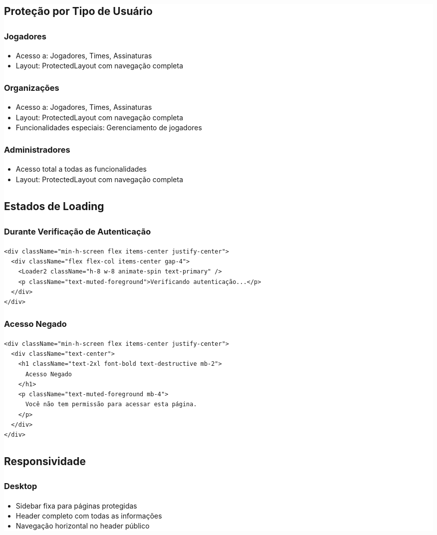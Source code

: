 ## Proteção por Tipo de Usuário

### Jogadores
- Acesso a: Jogadores, Times, Assinaturas
- Layout: ProtectedLayout com navegação completa

### Organizações
- Acesso a: Jogadores, Times, Assinaturas
- Layout: ProtectedLayout com navegação completa
- Funcionalidades especiais: Gerenciamento de jogadores

### Administradores
- Acesso total a todas as funcionalidades
- Layout: ProtectedLayout com navegação completa

## Estados de Loading

### Durante Verificação de Autenticação
```tsx
<div className="min-h-screen flex items-center justify-center">
  <div className="flex flex-col items-center gap-4">
    <Loader2 className="h-8 w-8 animate-spin text-primary" />
    <p className="text-muted-foreground">Verificando autenticação...</p>
  </div>
</div>
```

### Acesso Negado
```tsx
<div className="min-h-screen flex items-center justify-center">
  <div className="text-center">
    <h1 className="text-2xl font-bold text-destructive mb-2">
      Acesso Negado
    </h1>
    <p className="text-muted-foreground mb-4">
      Você não tem permissão para acessar esta página.
    </p>
  </div>
</div>
```

## Responsividade

### Desktop
- Sidebar fixa para páginas protegidas
- Header completo com todas as informações
- Navegação horizontal no header público
